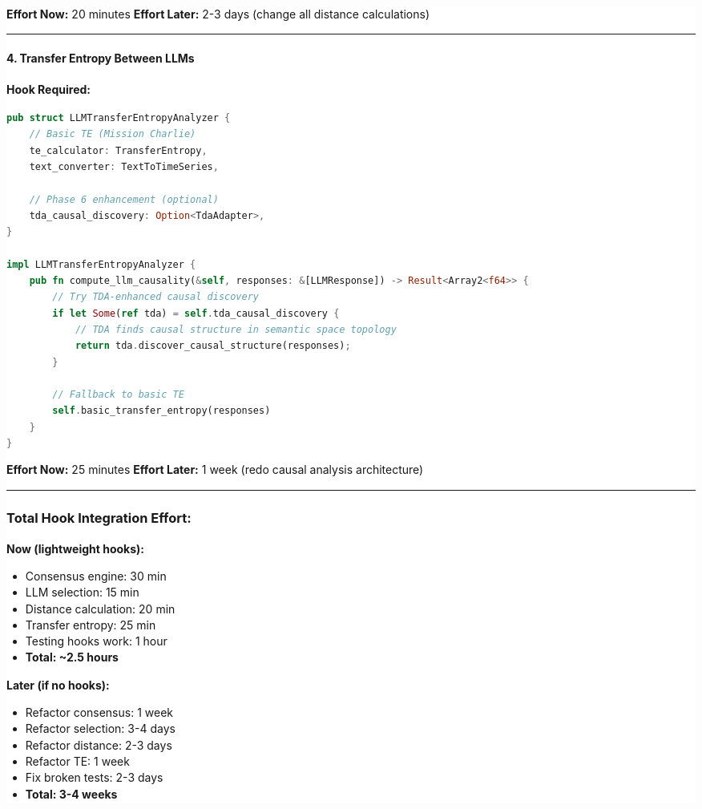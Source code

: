 **Effort Now:** 20 minutes
**Effort Later:** 2-3 days (change all distance calculations)

---

#### **4. Transfer Entropy Between LLMs**

**Hook Required:**
```rust
pub struct LLMTransferEntropyAnalyzer {
    // Basic TE (Mission Charlie)
    te_calculator: TransferEntropy,
    text_converter: TextToTimeSeries,

    // Phase 6 enhancement (optional)
    tda_causal_discovery: Option<TdaAdapter>,
}

impl LLMTransferEntropyAnalyzer {
    pub fn compute_llm_causality(&self, responses: &[LLMResponse]) -> Result<Array2<f64>> {
        // Try TDA-enhanced causal discovery
        if let Some(ref tda) = self.tda_causal_discovery {
            // TDA finds causal structure in semantic space topology
            return tda.discover_causal_structure(responses);
        }

        // Fallback to basic TE
        self.basic_transfer_entropy(responses)
    }
}
```

**Effort Now:** 25 minutes
**Effort Later:** 1 week (redo causal analysis architecture)

---

### **Total Hook Integration Effort:**

**Now (lightweight hooks):**
- Consensus engine: 30 min
- LLM selection: 15 min
- Distance calculation: 20 min
- Transfer entropy: 25 min
- Testing hooks work: 1 hour
- **Total: ~2.5 hours**

**Later (if no hooks):**
- Refactor consensus: 1 week
- Refactor selection: 3-4 days
- Refactor distance: 2-3 days
- Refactor TE: 1 week
- Fix broken tests: 2-3 days
- **Total: 3-4 weeks**
